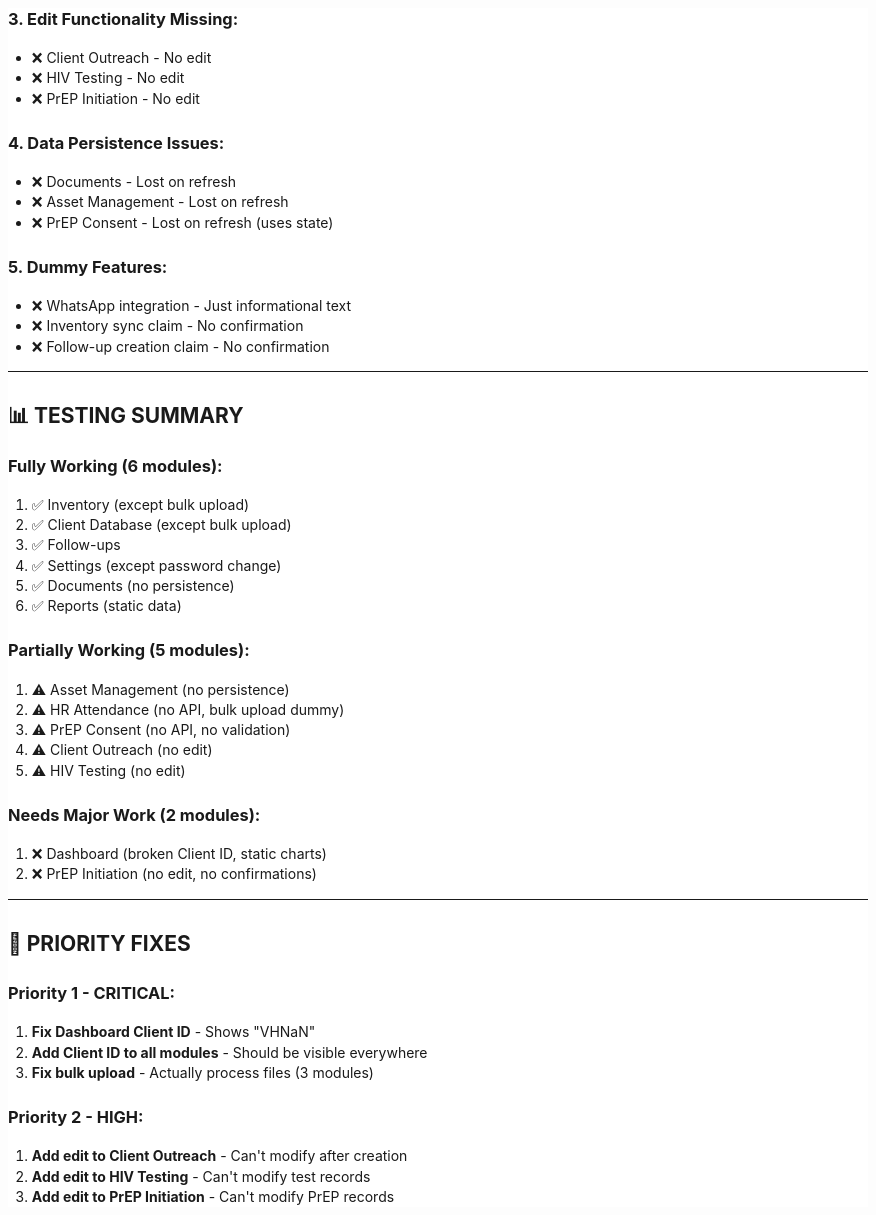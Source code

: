### 3. Edit Functionality Missing:
- ❌ Client Outreach - No edit
- ❌ HIV Testing - No edit
- ❌ PrEP Initiation - No edit

### 4. Data Persistence Issues:
- ❌ Documents - Lost on refresh
- ❌ Asset Management - Lost on refresh
- ❌ PrEP Consent - Lost on refresh (uses state)

### 5. Dummy Features:
- ❌ WhatsApp integration - Just informational text
- ❌ Inventory sync claim - No confirmation
- ❌ Follow-up creation claim - No confirmation

---

## 📊 **TESTING SUMMARY**

### Fully Working (6 modules):
1. ✅ Inventory (except bulk upload)
2. ✅ Client Database (except bulk upload)
3. ✅ Follow-ups
4. ✅ Settings (except password change)
5. ✅ Documents (no persistence)
6. ✅ Reports (static data)

### Partially Working (5 modules):
1. ⚠️ Asset Management (no persistence)
2. ⚠️ HR Attendance (no API, bulk upload dummy)
3. ⚠️ PrEP Consent (no API, no validation)
4. ⚠️ Client Outreach (no edit)
5. ⚠️ HIV Testing (no edit)

### Needs Major Work (2 modules):
1. ❌ Dashboard (broken Client ID, static charts)
2. ❌ PrEP Initiation (no edit, no confirmations)

---

## 🎯 **PRIORITY FIXES**

### Priority 1 - CRITICAL:
1. **Fix Dashboard Client ID** - Shows "VHNaN"
2. **Add Client ID to all modules** - Should be visible everywhere
3. **Fix bulk upload** - Actually process files (3 modules)

### Priority 2 - HIGH:
1. **Add edit to Client Outreach** - Can't modify after creation
2. **Add edit to HIV Testing** - Can't modify test records
3. **Add edit to PrEP Initiation** - Can't modify PrEP records
